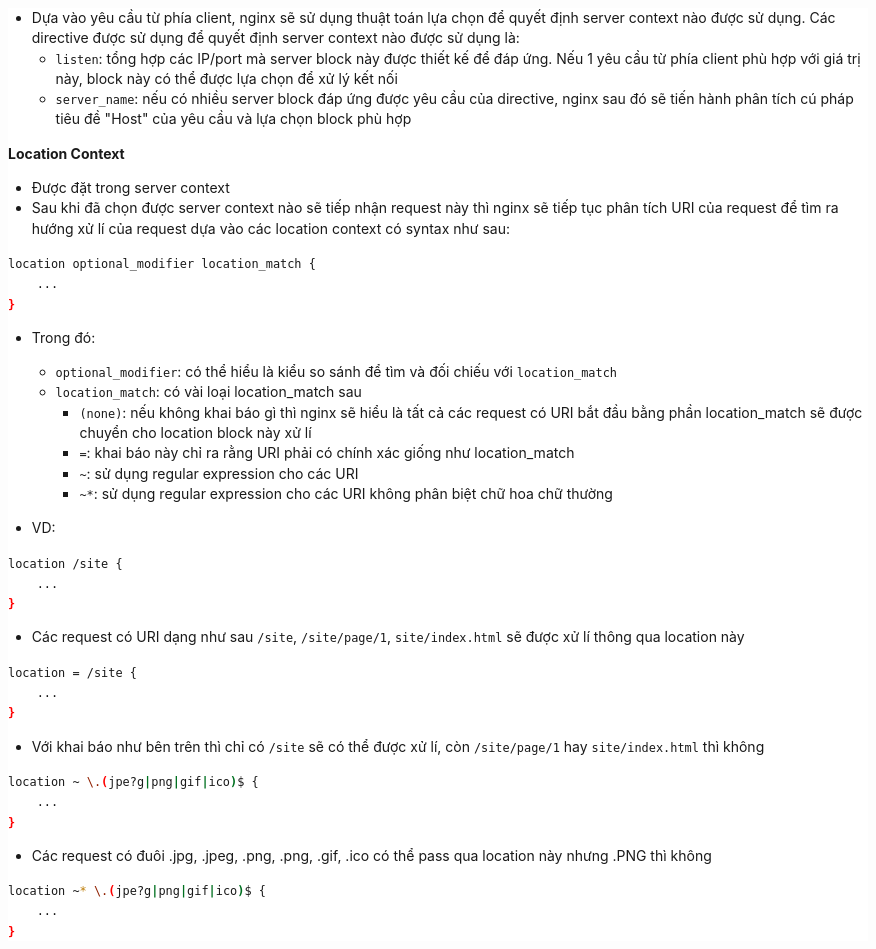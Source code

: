- Dựa vào yêu cầu từ phía client, nginx sẽ sử dụng thuật toán lựa chọn để quyết định server context nào được sử dụng. Các directive được sử dụng để quyết định server context nào được sử dụng là:
    - ```listen```: tổng hợp các IP/port mà server block này được thiết kế để đáp ứng. Nếu 1 yêu cầu từ phía client phù hợp với giá trị này, block này có thể được lựa chọn để xử lý kết nối 
    - ```server_name```: nếu có nhiều server block đáp ứng được yêu cầu của directive, nginx sau đó sẽ tiến hành phân tích cú pháp tiêu đề "Host" của yêu cầu và lựa chọn block phù hợp

**Location Context**

- Được đặt trong server context
- Sau khi đã chọn được server context nào sẽ tiếp nhận request này thì nginx sẽ tiếp tục phân tích URI của request để tìm ra hướng xử lí của request dựa vào các location context có syntax như sau:

```sh
location optional_modifier location_match {
    ...
}
```

- Trong đó:
    - ```optional_modifier```: có thể hiểu là kiểu so sánh để tìm và đối chiếu với ```location_match```
    - ```location_match```: có vài loại location_match sau
        - ```(none)```: nếu không khai báo gì thì nginx sẽ hiểu là tất cả các request có URI bắt đầu bằng phần location_match sẽ được chuyển cho location block này xử lí
        - ```=```: khai báo này chỉ ra rằng URI phải có chính xác giống như location_match
        - ```~```: sử dụng regular expression cho các URI
        - ```~*```: sử dụng regular expression cho các URI không phân biệt chữ hoa chữ thường

- VD:

```sh
location /site {
    ...
}
```

- Các request có URI dạng như sau ```/site```, ```/site/page/1```, ```site/index.html``` sẽ được xử lí thông qua location này

```sh
location = /site {
    ...
}
```

- Với khai báo như bên trên thì chỉ có ```/site``` sẽ có thể được xử lí, còn ```/site/page/1``` hay ```site/index.html``` thì không

```sh
location ~ \.(jpe?g|png|gif|ico)$ {
    ...
}
```

- Các request có đuôi .jpg, .jpeg, .png, .png, .gif, .ico có thể pass qua location này nhưng .PNG thì không

```sh
location ~* \.(jpe?g|png|gif|ico)$ {
    ...
}
```
